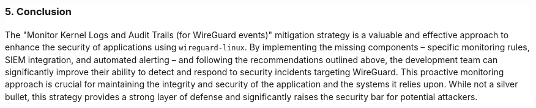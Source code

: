 ### 5. Conclusion

The "Monitor Kernel Logs and Audit Trails (for WireGuard events)" mitigation strategy is a valuable and effective approach to enhance the security of applications using `wireguard-linux`. By implementing the missing components – specific monitoring rules, SIEM integration, and automated alerting – and following the recommendations outlined above, the development team can significantly improve their ability to detect and respond to security incidents targeting WireGuard. This proactive monitoring approach is crucial for maintaining the integrity and security of the application and the systems it relies upon. While not a silver bullet, this strategy provides a strong layer of defense and significantly raises the security bar for potential attackers.